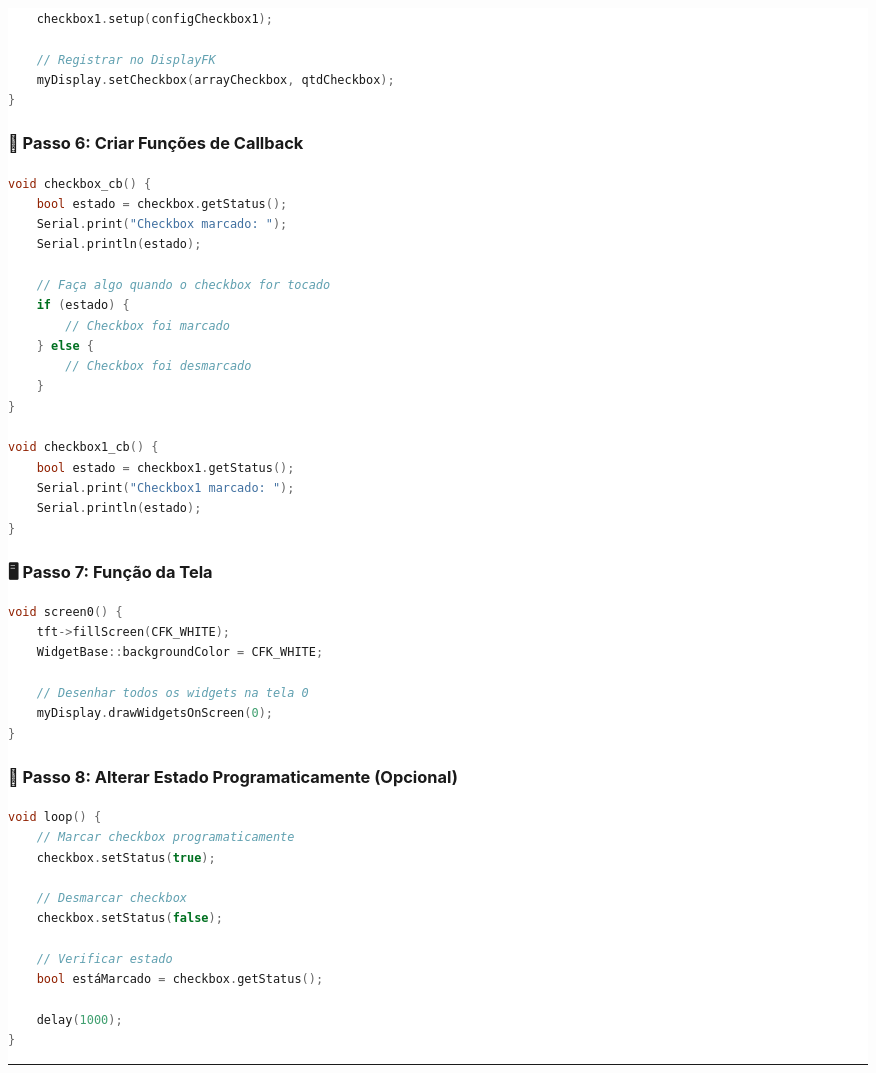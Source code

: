 ```cpp
    checkbox1.setup(configCheckbox1);
    
    // Registrar no DisplayFK
    myDisplay.setCheckbox(arrayCheckbox, qtdCheckbox);
}
```

### 🔔 Passo 6: Criar Funções de Callback

```cpp
void checkbox_cb() {
    bool estado = checkbox.getStatus();
    Serial.print("Checkbox marcado: ");
    Serial.println(estado);
    
    // Faça algo quando o checkbox for tocado
    if (estado) {
        // Checkbox foi marcado
    } else {
        // Checkbox foi desmarcado
    }
}

void checkbox1_cb() {
    bool estado = checkbox1.getStatus();
    Serial.print("Checkbox1 marcado: ");
    Serial.println(estado);
}
```

### 🖥️ Passo 7: Função da Tela

```cpp
void screen0() {
    tft->fillScreen(CFK_WHITE);
    WidgetBase::backgroundColor = CFK_WHITE;
    
    // Desenhar todos os widgets na tela 0
    myDisplay.drawWidgetsOnScreen(0);
}
```

### 🔄 Passo 8: Alterar Estado Programaticamente (Opcional)

```cpp
void loop() {
    // Marcar checkbox programaticamente
    checkbox.setStatus(true);
    
    // Desmarcar checkbox
    checkbox.setStatus(false);
    
    // Verificar estado
    bool estáMarcado = checkbox.getStatus();
    
    delay(1000);
}
```

---